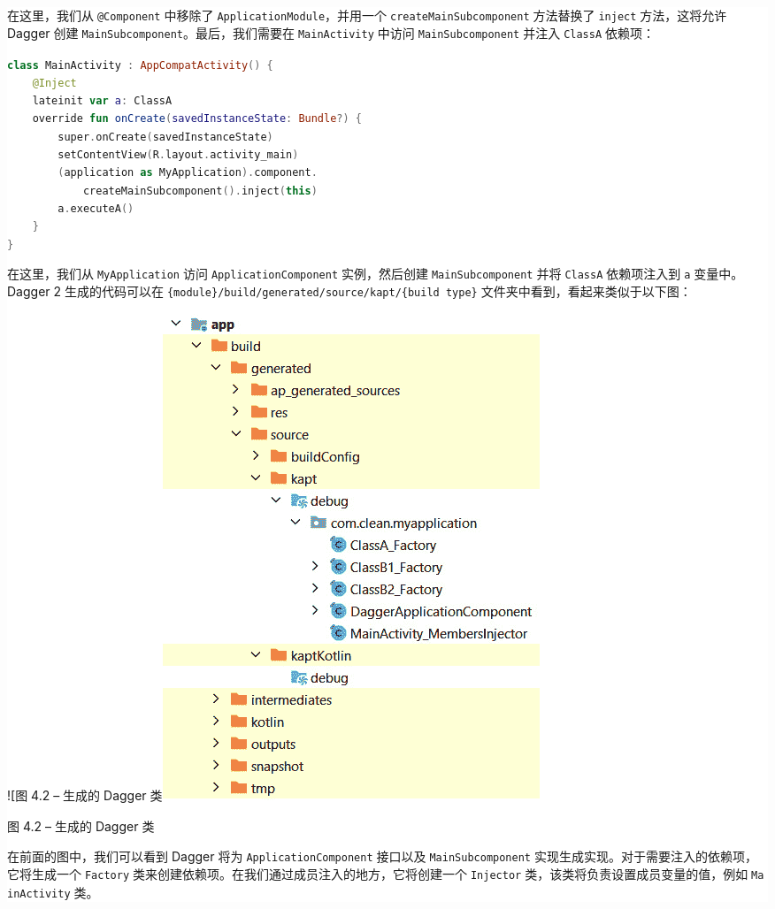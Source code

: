 在这里，我们从 `@Component` 中移除了 `ApplicationModule`，并用一个 `createMainSubcomponent` 方法替换了 `inject` 方法，这将允许 Dagger 创建 `MainSubcomponent`。最后，我们需要在 `MainActivity` 中访问 `MainSubcomponent` 并注入 `ClassA` 依赖项：

```kt
class MainActivity : AppCompatActivity() {
    @Inject
    lateinit var a: ClassA
    override fun onCreate(savedInstanceState: Bundle?) {
        super.onCreate(savedInstanceState)
        setContentView(R.layout.activity_main)
        (application as MyApplication).component.
            createMainSubcomponent().inject(this)
        a.executeA()
    }
}
```

在这里，我们从 `MyApplication` 访问 `ApplicationComponent` 实例，然后创建 `MainSubcomponent` 并将 `ClassA` 依赖项注入到 `a` 变量中。Dagger 2 生成的代码可以在 `{module}/build/generated/source/kapt/{build type}` 文件夹中看到，看起来类似于以下图：

![图 4.2 – 生成的 Dagger 类![图片](img/Figure_4.02_B18320.jpg)

图 4.2 – 生成的 Dagger 类

在前面的图中，我们可以看到 Dagger 将为 `ApplicationComponent` 接口以及 `MainSubcomponent` 实现生成实现。对于需要注入的依赖项，它将生成一个 `Factory` 类来创建依赖项。在我们通过成员注入的地方，它将创建一个 `Injector` 类，该类将负责设置成员变量的值，例如 `MainActivity` 类。
